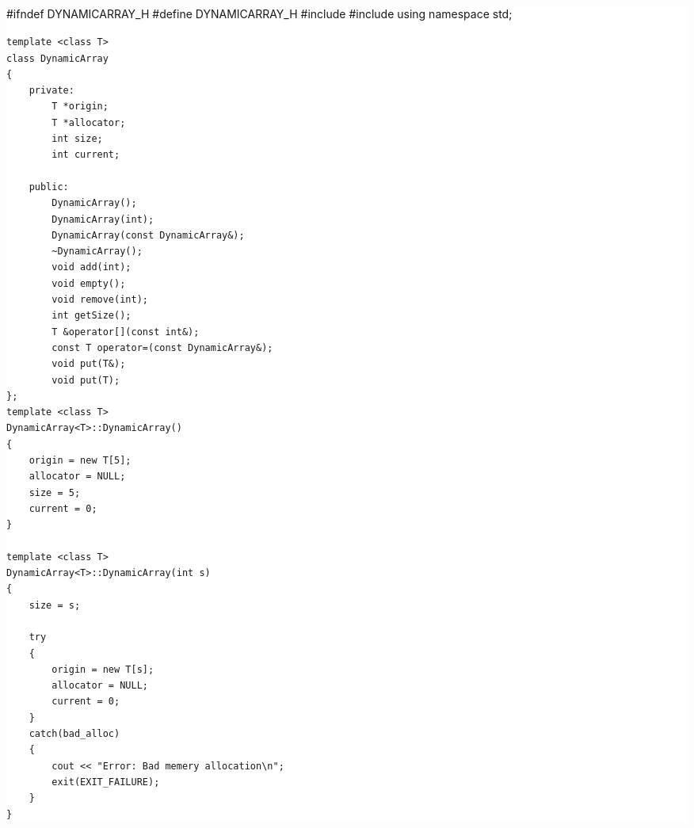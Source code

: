 ```

```
 #ifndef DYNAMICARRAY_H
#define DYNAMICARRAY_H
    #include <new>
    #include <cstdlib>
    using namespace std;

    template <class T>
    class DynamicArray
    {
        private:
            T *origin;
            T *allocator;
            int size;
            int current;

        public:
            DynamicArray();
            DynamicArray(int);
            DynamicArray(const DynamicArray&);
            ~DynamicArray();
            void add(int);
            void empty();
            void remove(int);
            int getSize();
            T &operator[](const int&);
            const T operator=(const DynamicArray&);
            void put(T&);
            void put(T);
    };
    template <class T>
    DynamicArray<T>::DynamicArray()
    {
        origin = new T[5];
        allocator = NULL;
        size = 5;
        current = 0;
    }

    template <class T>
    DynamicArray<T>::DynamicArray(int s)
    {
        size = s;

        try
        {
            origin = new T[s];
            allocator = NULL;
            current = 0;
        }
        catch(bad_alloc)
        {
            cout << "Error: Bad memery allocation\n";
            exit(EXIT_FAILURE);
        }
    }
